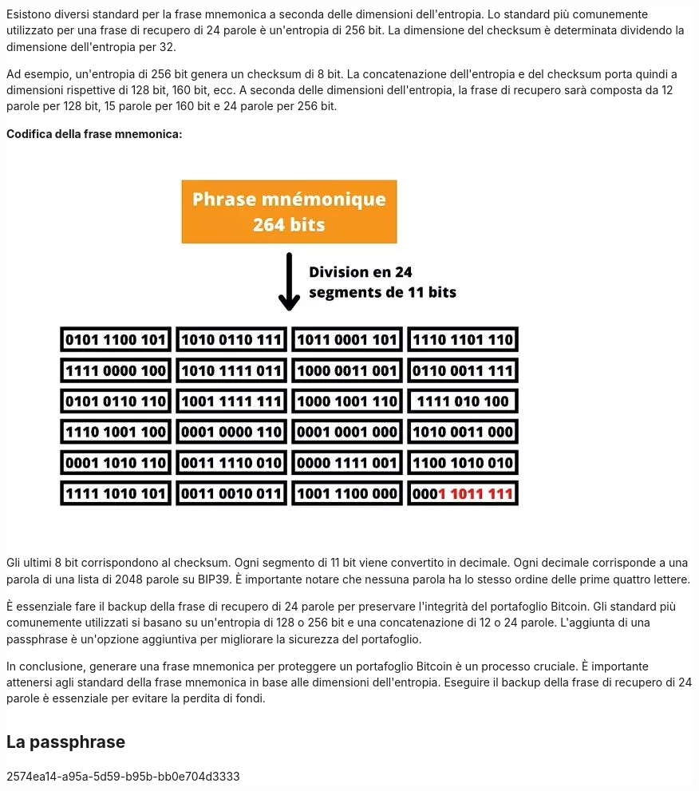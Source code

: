 Esistono diversi standard per la frase mnemonica a seconda delle dimensioni dell'entropia. Lo standard più comunemente utilizzato per una frase di recupero di 24 parole è un'entropia di 256 bit. La dimensione del checksum è determinata dividendo la dimensione dell'entropia per 32.

Ad esempio, un'entropia di 256 bit genera un checksum di 8 bit. La concatenazione dell'entropia e del checksum porta quindi a dimensioni rispettive di 128 bit, 160 bit, ecc. A seconda delle dimensioni dell'entropia, la frase di recupero sarà composta da 12 parole per 128 bit, 15 parole per 160 bit e 24 parole per 256 bit.

**Codifica della frase mnemonica:**

![immagine](assets/image/section3/7.webp)

Gli ultimi 8 bit corrispondono al checksum.
Ogni segmento di 11 bit viene convertito in decimale.
Ogni decimale corrisponde a una parola di una lista di 2048 parole su BIP39. È importante notare che nessuna parola ha lo stesso ordine delle prime quattro lettere.

È essenziale fare il backup della frase di recupero di 24 parole per preservare l'integrità del portafoglio Bitcoin. Gli standard più comunemente utilizzati si basano su un'entropia di 128 o 256 bit e una concatenazione di 12 o 24 parole. L'aggiunta di una passphrase è un'opzione aggiuntiva per migliorare la sicurezza del portafoglio.

In conclusione, generare una frase mnemonica per proteggere un portafoglio Bitcoin è un processo cruciale. È importante attenersi agli standard della frase mnemonica in base alle dimensioni dell'entropia. Eseguire il backup della frase di recupero di 24 parole è essenziale per evitare la perdita di fondi.

## La passphrase
<chapterId>2574ea14-a95a-5d59-b95b-bb0e704d3333</chapterId>
